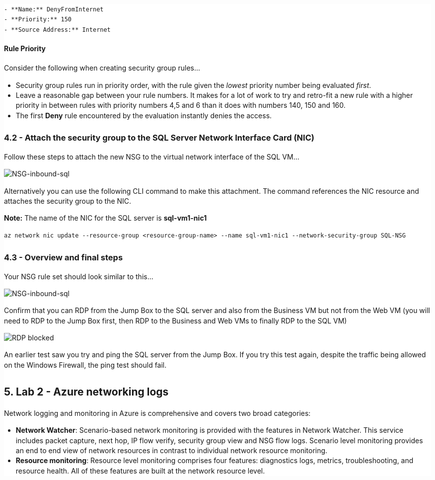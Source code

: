    - **Name:** DenyFromInternet
    - **Priority:** 150
    - **Source Address:** Internet

#### Rule Priority
Consider the following when creating security group rules...

- Security group rules run in priority order, with the rule given the *lowest* priority number being evaluated *first*.
- Leave a reasonable gap between your rule numbers. It makes for a lot of work to try and retro-fit a new rule with a higher priority in between rules with priority numbers 4,5 and 6 than it does with numbers 140, 150 and 160.
- The first **Deny** rule encountered by the evaluation instantly denies the access.

### 4.2 - Attach the security group to the SQL Server Network Interface Card (NIC)

Follow these steps to attach the new NSG to the virtual network interface of the SQL VM...

![NSG-inbound-sql](/images/attach-NSG-NIC.PNG)

Alternatively you can use the following CLI command to make this attachment. The command references the NIC resource and attaches the security group to the NIC.

**Note:** The name of the NIC for the SQL server is **sql-vm1-nic1**

```
az network nic update --resource-group <resource-group-name> --name sql-vm1-nic1 --network-security-group SQL-NSG
```

### 4.3 - Overview and final steps

Your NSG rule set should look similar to this...

![NSG-inbound-sql](/images/NSG-SQL-NIC.PNG)

Confirm that you can RDP from the Jump Box to the SQL server and also from the Business VM but not from the Web VM (you will need to RDP to the Jump Box first, then RDP to the Business and Web VMs to finally RDP to the SQL VM)

![RDP blocked](/images/RDP-blocked-from-web.PNG)

An earlier test saw you try and ping the SQL server from the Jump Box. If you try this test again, despite the traffic being allowed on the Windows Firewall, the ping test should fail.

## 5. Lab 2 - Azure networking logs

Network logging and monitoring in Azure is comprehensive and covers two broad categories:

- **Network Watcher**: Scenario-based network monitoring is provided with the features in Network Watcher. This service includes packet capture, next hop, IP flow verify, security group view and NSG flow logs. Scenario level monitoring provides an end to end view of network resources in contrast to individual network resource monitoring.
- **Resource monitoring**: Resource level monitoring comprises four features: diagnostics logs, metrics, troubleshooting, and resource health. All of these features are built at the network resource level.
